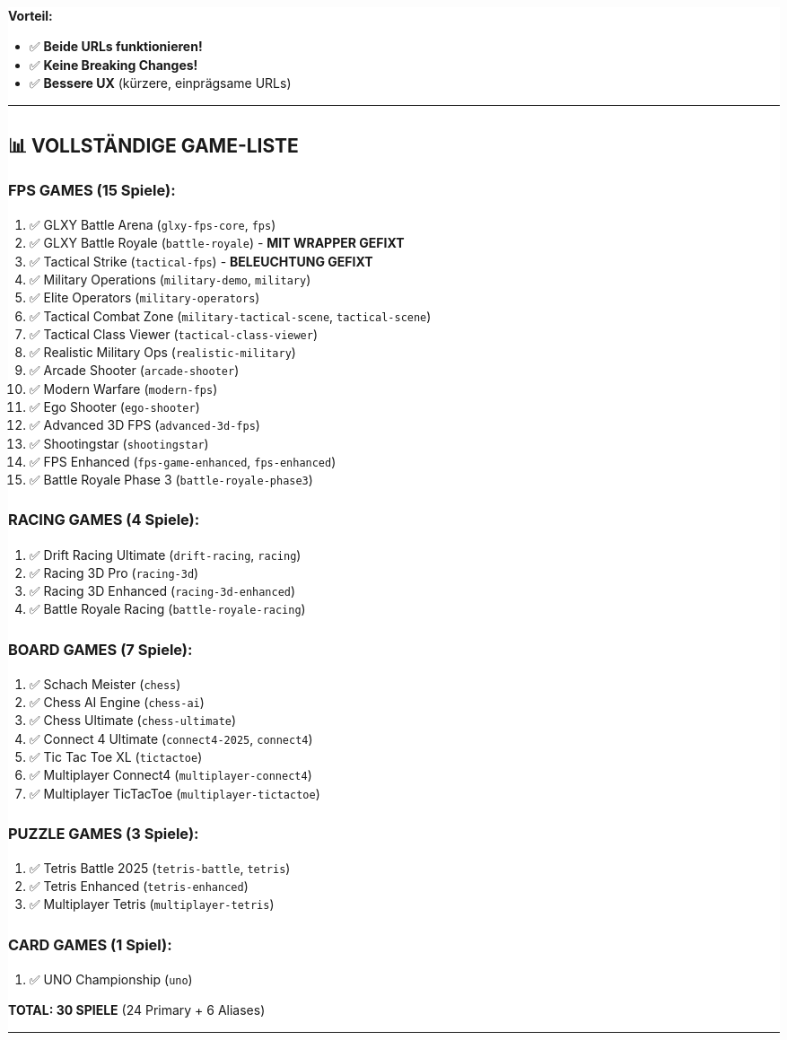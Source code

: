 **Vorteil:**
- ✅ **Beide URLs funktionieren!**
- ✅ **Keine Breaking Changes!**
- ✅ **Bessere UX** (kürzere, einprägsame URLs)

---

## 📊 **VOLLSTÄNDIGE GAME-LISTE**

### **FPS GAMES (15 Spiele):**
1. ✅ GLXY Battle Arena (`glxy-fps-core`, `fps`)
2. ✅ GLXY Battle Royale (`battle-royale`) - **MIT WRAPPER GEFIXT**
3. ✅ Tactical Strike (`tactical-fps`) - **BELEUCHTUNG GEFIXT**
4. ✅ Military Operations (`military-demo`, `military`)
5. ✅ Elite Operators (`military-operators`)
6. ✅ Tactical Combat Zone (`military-tactical-scene`, `tactical-scene`)
7. ✅ Tactical Class Viewer (`tactical-class-viewer`)
8. ✅ Realistic Military Ops (`realistic-military`)
9. ✅ Arcade Shooter (`arcade-shooter`)
10. ✅ Modern Warfare (`modern-fps`)
11. ✅ Ego Shooter (`ego-shooter`)
12. ✅ Advanced 3D FPS (`advanced-3d-fps`)
13. ✅ Shootingstar (`shootingstar`)
14. ✅ FPS Enhanced (`fps-game-enhanced`, `fps-enhanced`)
15. ✅ Battle Royale Phase 3 (`battle-royale-phase3`)

### **RACING GAMES (4 Spiele):**
1. ✅ Drift Racing Ultimate (`drift-racing`, `racing`)
2. ✅ Racing 3D Pro (`racing-3d`)
3. ✅ Racing 3D Enhanced (`racing-3d-enhanced`)
4. ✅ Battle Royale Racing (`battle-royale-racing`)

### **BOARD GAMES (7 Spiele):**
1. ✅ Schach Meister (`chess`)
2. ✅ Chess AI Engine (`chess-ai`)
3. ✅ Chess Ultimate (`chess-ultimate`)
4. ✅ Connect 4 Ultimate (`connect4-2025`, `connect4`)
5. ✅ Tic Tac Toe XL (`tictactoe`)
6. ✅ Multiplayer Connect4 (`multiplayer-connect4`)
7. ✅ Multiplayer TicTacToe (`multiplayer-tictactoe`)

### **PUZZLE GAMES (3 Spiele):**
1. ✅ Tetris Battle 2025 (`tetris-battle`, `tetris`)
2. ✅ Tetris Enhanced (`tetris-enhanced`)
3. ✅ Multiplayer Tetris (`multiplayer-tetris`)

### **CARD GAMES (1 Spiel):**
1. ✅ UNO Championship (`uno`)

**TOTAL: 30 SPIELE** (24 Primary + 6 Aliases)

---